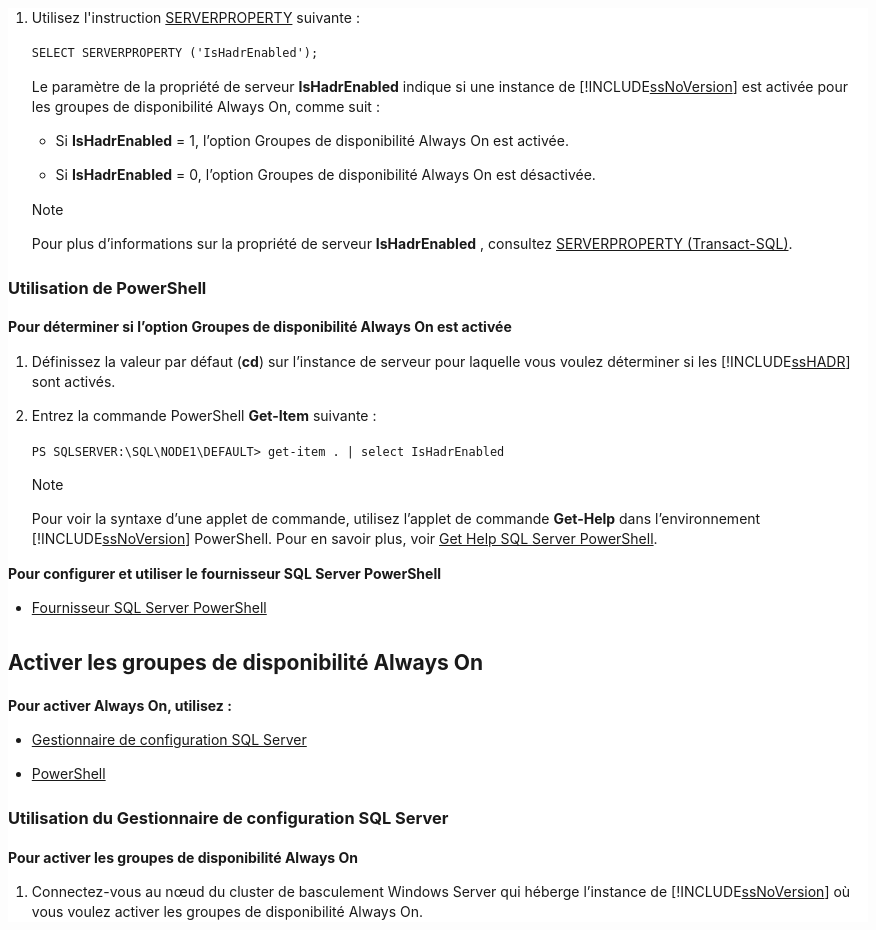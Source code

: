 1.  Utilisez l'instruction [SERVERPROPERTY](../../../t-sql/functions/serverproperty-transact-sql.md) suivante :  
  
    ```  
    SELECT SERVERPROPERTY ('IsHadrEnabled');  
    ```  
  
     Le paramètre de la propriété de serveur **IsHadrEnabled** indique si une instance de [!INCLUDE[ssNoVersion](../../../includes/ssnoversion-md.md)] est activée pour les groupes de disponibilité Always On, comme suit :  
  
    -   Si **IsHadrEnabled** = 1, l’option Groupes de disponibilité Always On est activée.  
  
    -   Si **IsHadrEnabled** = 0, l’option Groupes de disponibilité Always On est désactivée.  
  
    > [!NOTE]  
    >  Pour plus d’informations sur la propriété de serveur **IsHadrEnabled** , consultez [SERVERPROPERTY &#40;Transact-SQL&#41;](../../../t-sql/functions/serverproperty-transact-sql.md).  
  
###  <a name="using-powershell"></a><a name="PowerShell1Procedure"></a> Utilisation de PowerShell  
 **Pour déterminer si l’option Groupes de disponibilité Always On est activée**  
  
1.  Définissez la valeur par défaut (**cd**) sur l’instance de serveur pour laquelle vous voulez déterminer si les [!INCLUDE[ssHADR](../../../includes/sshadr-md.md)] sont activés.  
  
2.  Entrez la commande PowerShell **Get-Item** suivante :  
  
    ```  
    PS SQLSERVER:\SQL\NODE1\DEFAULT> get-item . | select IsHadrEnabled  
    ```  
  
    > [!NOTE]  
    >  Pour voir la syntaxe d’une applet de commande, utilisez l’applet de commande **Get-Help** dans l’environnement [!INCLUDE[ssNoVersion](../../../includes/ssnoversion-md.md)] PowerShell. Pour en savoir plus, voir [Get Help SQL Server PowerShell](../../../powershell/sql-server-powershell.md).  
  
 **Pour configurer et utiliser le fournisseur SQL Server PowerShell**  
  
-   [Fournisseur SQL Server PowerShell](../../../powershell/sql-server-powershell-provider.md)  
  
##  <a name="enable-always-on-availability-groups"></a><a name="EnableAOAG"></a> Activer les groupes de disponibilité Always On  
 **Pour activer Always On, utilisez :**  
  
-   [Gestionnaire de configuration SQL Server](#SQLCM2Procedure)  
  
-   [PowerShell](#PScmd2Procedure)  
  
###  <a name="using-sql-server-configuration-manager"></a><a name="SQLCM2Procedure"></a> Utilisation du Gestionnaire de configuration SQL Server  
 **Pour activer les groupes de disponibilité Always On**  
  
1.  Connectez-vous au nœud du cluster de basculement Windows Server qui héberge l’instance de [!INCLUDE[ssNoVersion](../../../includes/ssnoversion-md.md)] où vous voulez activer les groupes de disponibilité Always On.  
  